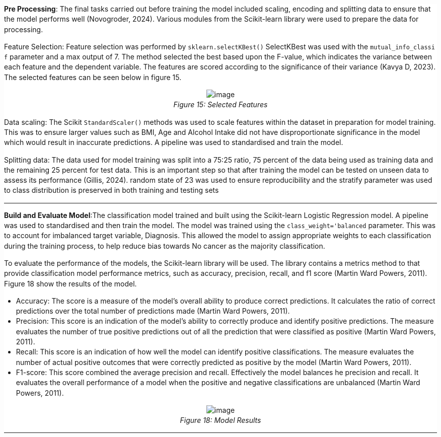 
**Pre Processing**: The final tasks carried out before training the model included scaling, encoding and splitting data to ensure that the model performs well (Novogroder, 2024). Various modules from the Scikit-learn library were used to prepare the data for processing.

Feature Selection: Feature selection was performed by `sklearn.selectKBest()` SelectKBest was used with the `mutual_info_classif` parameter and a max output of 7. The method selected the best based upon the F-value, which indicates the variance between each feature and the dependent variable. The features are scored according to the significance of their variance (Kavya D, 2023). The selected features can be seen below in figure 15.
<div align="center">
	<img width="300" height="280" alt="image" src="https://github.com/user-attachments/assets/aae127f6-7913-4698-be09-a217e97b8749" />
	<br>
  <em>Figure 15: Selected Features</em>
</div> 

Data scaling: The Scikit `StandardScaler()` methods was used to scale features within the dataset in preparation for model training. This was to ensure larger values such as BMI, Age and Alcohol Intake did not have disproportionate significance in the model which would result in inaccurate predictions. A pipeline was used to standardised and train the model.

Splitting data: The data used for model training was split into a 75:25 ratio, 75 percent of the data being used as training data and the remaining 25 percent for test data. This is an important step so that after training the model can be tested on unseen data to assess its performance (Gillis, 2024). random state of 23 was used to ensure reproducibility and the stratify parameter was used to class distribution is preserved in both training and testing sets

---

**Build and Evaluate Model**:The classification model trained and built using the Scikit-learn Logistic Regression model. A pipeline was used to standardised and then train the model. The model was trained using the `class_weight='balanced` parameter. This was to account for imbalanced target variable, Diagnosis. This allowed the model to assign appropriate weights to each classification during the training process, to help reduce bias towards No cancer as the majority classification.

To evaluate the performance of the models, the Scikit-learn library will be used. The library contains a metrics method to that provide classification model performance metrics, such as accuracy, precision, recall, and f1 score (Martin Ward Powers, 2011).  Figure 18 show the results of the model.
- Accuracy: The score is a measure of the model’s overall ability to produce correct predictions. It calculates the ratio of correct predictions over the total number of predictions made (Martin Ward Powers, 2011).
- Precision: This score is an indication of the model’s ability to correctly produce and identify positive predictions. The measure evaluates the number of true positive predictions out of all the prediction that were classified as positive (Martin Ward Powers, 2011). 
- Recall: This score is an indication of how well the model can identify positive classifications. The measure evaluates the number of actual positive outcomes that were correctly predicted as positive by the model (Martin Ward Powers, 2011).
- F1-score: This score combined the average precision and recall. Effectively the model balances he precision and recall. It evaluates the overall performance of a model when the positive and negative classifications are unbalanced (Martin Ward Powers, 2011). 
<div align="center">
	<img width="396" height="228" alt="image" src="https://github.com/user-attachments/assets/3ce5e907-1ebc-4baa-8a59-f3fda995d6e5" />
	<br>
  <em>Figure 18: Model Results</em>
</div> 

---